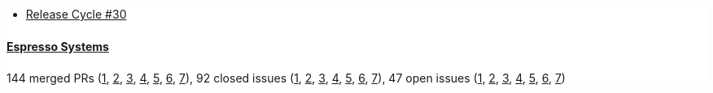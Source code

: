 [dusk_network-merged-prs-12]: https://github.com/dusk-network/wallet-cli/pulls?q=is%3Apr+is%3Aclosed+merged%3A2023-12-01..2023-12-31%20-author:app/dependabot
[dusk_network-merged-prs-13]: https://github.com/dusk-network/bls12_381-sign/pulls?q=is%3Apr+is%3Aclosed+merged%3A2023-12-01..2023-12-31%20-author:app/dependabot
[dusk_network-closed_issues-1]: https://github.com/dusk-network/rusk/issues?q=is%3Aissue+is%3Aclosed+closed%3A2023-12-01..2023-12-31%20-author:app/dependabot
[dusk_network-closed_issues-2]: https://github.com/dusk-network/citadel/issues?q=is%3Aissue+is%3Aclosed+closed%3A2023-12-01..2023-12-31%20-author:app/dependabot
[dusk_network-closed_issues-3]: https://github.com/dusk-network/plonk/issues?q=is%3Aissue+is%3Aclosed+closed%3A2023-12-01..2023-12-31%20-author:app/dependabot
[dusk_network-closed_issues-4]: https://github.com/dusk-network/piecrust/issues?q=is%3Aissue+is%3Aclosed+closed%3A2023-12-01..2023-12-31%20-author:app/dependabot
[dusk_network-closed_issues-5]: https://github.com/dusk-network/schnorr/issues?q=is%3Aissue+is%3Aclosed+closed%3A2023-12-01..2023-12-31%20-author:app/dependabot
[dusk_network-closed_issues-6]: https://github.com/dusk-network/moat/issues?q=is%3Aissue+is%3Aclosed+closed%3A2023-12-01..2023-12-31%20-author:app/dependabot
[dusk_network-closed_issues-7]: https://github.com/dusk-network/phoenix-core/issues?q=is%3Aissue+is%3Aclosed+closed%3A2023-12-01..2023-12-31%20-author:app/dependabot
[dusk_network-closed_issues-8]: https://github.com/dusk-network/wallet-cli/issues?q=is%3Aissue+is%3Aclosed+closed%3A2023-12-01..2023-12-31%20-author:app/dependabot
[dusk_network-open_issues-1]: https://github.com/dusk-network/rusk/issues?q=is%3Aissue+is%3Aopen+created%3A2023-12-01..2023-12-31%20-author:app/dependabot
[dusk_network-open_issues-2]: https://github.com/dusk-network/Poseidon252/issues?q=is%3Aissue+is%3Aopen+created%3A2023-12-01..2023-12-31%20-author:app/dependabot
[dusk_network-open_issues-3]: https://github.com/dusk-network/wallet-cli/issues?q=is%3Aissue+is%3Aopen+created%3A2023-12-01..2023-12-31%20-author:app/dependabot
[dusk_network-open_issues-4]: https://github.com/dusk-network/bls12_381-sign/issues?q=is%3Aissue+is%3Aopen+created%3A2023-12-01..2023-12-31%20-author:app/dependabot

- [Release Cycle #30](https://dusk.network/news/release-cycle-update-30)

#### [Espresso Systems](https://github.com/EspressoSystems)

144 merged PRs ([1][espresso_systems-merged-prs-1], [2][espresso_systems-merged-prs-2], [3][espresso_systems-merged-prs-3], [4][espresso_systems-merged-prs-4], [5][espresso_systems-merged-prs-5], [6][espresso_systems-merged-prs-6], [7][espresso_systems-merged-prs-7]),
92 closed issues ([1][espresso_systems-closed_issues-1], [2][espresso_systems-closed_issues-2], [3][espresso_systems-closed_issues-3], [4][espresso_systems-closed_issues-4], [5][espresso_systems-closed_issues-5], [6][espresso_systems-closed_issues-6], [7][espresso_systems-closed_issues-7]),
47 open issues ([1][espresso_systems-open_issues-1], [2][espresso_systems-open_issues-2], [3][espresso_systems-open_issues-3], [4][espresso_systems-open_issues-4], [5][espresso_systems-open_issues-5], [6][espresso_systems-open_issues-6], [7][espresso_systems-open_issues-7])

[espresso_systems-merged-prs-1]: https://github.com/EspressoSystems/jellyfish/pulls?q=is%3Apr+is%3Aclosed+merged%3A2023-12-01..2023-12-31%20-author:app/dependabot
[espresso_systems-merged-prs-2]: https://github.com/EspressoSystems/espresso-polygon-zkevm-demo/pulls?q=is%3Apr+is%3Aclosed+merged%3A2023-12-01..2023-12-31%20-author:app/dependabot
[espresso_systems-merged-prs-3]: https://github.com/EspressoSystems/HotShot/pulls?q=is%3Apr+is%3Aclosed+merged%3A2023-12-01..2023-12-31%20-author:app/dependabot
[espresso_systems-merged-prs-4]: https://github.com/EspressoSystems/sequencer-example-l2/pulls?q=is%3Apr+is%3Aclosed+merged%3A2023-12-01..2023-12-31%20-author:app/dependabot
[espresso_systems-merged-prs-5]: https://github.com/EspressoSystems/espresso-sequencer/pulls?q=is%3Apr+is%3Aclosed+merged%3A2023-12-01..2023-12-31%20-author:app/dependabot
[espresso_systems-merged-prs-6]: https://github.com/EspressoSystems/tide-disco/pulls?q=is%3Apr+is%3Aclosed+merged%3A2023-12-01..2023-12-31%20-author:app/dependabot
[espresso_systems-merged-prs-7]: https://github.com/EspressoSystems/hotshot-query-service/pulls?q=is%3Apr+is%3Aclosed+merged%3A2023-12-01..2023-12-31%20-author:app/dependabot
[espresso_systems-closed_issues-1]: https://github.com/EspressoSystems/jellyfish/issues?q=is%3Aissue+is%3Aclosed+closed%3A2023-12-01..2023-12-31%20-author:app/dependabot
[espresso_systems-closed_issues-2]: https://github.com/EspressoSystems/espresso-polygon-zkevm-demo/issues?q=is%3Aissue+is%3Aclosed+closed%3A2023-12-01..2023-12-31%20-author:app/dependabot
[espresso_systems-closed_issues-3]: https://github.com/EspressoSystems/HotShot/issues?q=is%3Aissue+is%3Aclosed+closed%3A2023-12-01..2023-12-31%20-author:app/dependabot
[espresso_systems-closed_issues-4]: https://github.com/EspressoSystems/sequencer-example-l2/issues?q=is%3Aissue+is%3Aclosed+closed%3A2023-12-01..2023-12-31%20-author:app/dependabot
[espresso_systems-closed_issues-5]: https://github.com/EspressoSystems/espresso-sequencer/issues?q=is%3Aissue+is%3Aclosed+closed%3A2023-12-01..2023-12-31%20-author:app/dependabot
[espresso_systems-closed_issues-6]: https://github.com/EspressoSystems/tide-disco/issues?q=is%3Aissue+is%3Aclosed+closed%3A2023-12-01..2023-12-31%20-author:app/dependabot
[espresso_systems-closed_issues-7]: https://github.com/EspressoSystems/hotshot-query-service/issues?q=is%3Aissue+is%3Aclosed+closed%3A2023-12-01..2023-12-31%20-author:app/dependabot
[espresso_systems-open_issues-1]: https://github.com/EspressoSystems/jellyfish/issues?q=is%3Aissue+is%3Aopen+created%3A2023-12-01..2023-12-31%20-author:app/dependabot

[Brian Anderson]: https://github.com/brson
[Aimee Zhu]: https://github.com/Aimeedeer
[aleo-merged-prs-1]: https://github.com/AleoHQ/leo/pulls?q=is%3Apr+is%3Aclosed+merged%3A2023-12-01..2023-12-31%20-author:app/dependabot
[aleo-merged-prs-2]: https://github.com/AleoHQ/snarkOS/pulls?q=is%3Apr+is%3Aclosed+merged%3A2023-12-01..2023-12-31%20-author:app/dependabot
[aleo-merged-prs-3]: https://github.com/AleoHQ/snarkVM/pulls?q=is%3Apr+is%3Aclosed+merged%3A2023-12-01..2023-12-31%20-author:app/dependabot
[aleo-merged-prs-4]: https://github.com/AleoHQ/service/pulls?q=is%3Apr+is%3Aclosed+merged%3A2023-12-01..2023-12-31%20-author:app/dependabot
[aleo-closed_issues-1]: https://github.com/AleoHQ/leo/issues?q=is%3Aissue+is%3Aclosed+closed%3A2023-12-01..2023-12-31%20-author:app/dependabot
[aleo-closed_issues-2]: https://github.com/AleoHQ/snarkOS/issues?q=is%3Aissue+is%3Aclosed+closed%3A2023-12-01..2023-12-31%20-author:app/dependabot
[aleo-closed_issues-3]: https://github.com/AleoHQ/snarkVM/issues?q=is%3Aissue+is%3Aclosed+closed%3A2023-12-01..2023-12-31%20-author:app/dependabot
[aleo-open_issues-1]: https://github.com/AleoHQ/leo/issues?q=is%3Aissue+is%3Aopen+created%3A2023-12-01..2023-12-31%20-author:app/dependabot
[aleo-open_issues-2]: https://github.com/AleoHQ/snarkOS/issues?q=is%3Aissue+is%3Aopen+created%3A2023-12-01..2023-12-31%20-author:app/dependabot
[aleo-open_issues-3]: https://github.com/AleoHQ/snarkVM/issues?q=is%3Aissue+is%3Aopen+created%3A2023-12-01..2023-12-31%20-author:app/dependabot
[anoma-merged-prs-1]: https://github.com/anoma/namada/pulls?q=is%3Apr+is%3Aclosed+merged%3A2023-12-01..2023-12-31%20-author:app/dependabot
[anoma-merged-prs-2]: https://github.com/anoma/taiga/pulls?q=is%3Apr+is%3Aclosed+merged%3A2023-12-01..2023-12-31%20-author:app/dependabot
[anoma-merged-prs-3]: https://github.com/anoma/namada-sdk-starter/pulls?q=is%3Apr+is%3Aclosed+merged%3A2023-12-01..2023-12-31%20-author:app/dependabot
[anoma-closed_issues-1]: https://github.com/anoma/namada/issues?q=is%3Aissue+is%3Aclosed+closed%3A2023-12-01..2023-12-31%20-author:app/dependabot
[anoma-closed_issues-2]: https://github.com/anoma/namada-trusted-setup-claimer/issues?q=is%3Aissue+is%3Aclosed+closed%3A2023-12-01..2023-12-31%20-author:app/dependabot
[anoma-closed_issues-3]: https://github.com/anoma/zkp-compiler-shootout/issues?q=is%3Aissue+is%3Aclosed+closed%3A2023-12-01..2023-12-31%20-author:app/dependabot
[anoma-open_issues-1]: https://github.com/anoma/namada/issues?q=is%3Aissue+is%3Aopen+created%3A2023-12-01..2023-12-31%20-author:app/dependabot
[anoma-open_issues-2]: https://github.com/anoma/namada-sdk-starter/issues?q=is%3Aissue+is%3Aopen+created%3A2023-12-01..2023-12-31%20-author:app/dependabot
[aptos-merged-prs-1]: https://github.com/aptos-labs/aptos-core/pulls?q=is%3Apr+is%3Aclosed+merged%3A2023-12-01..2023-12-31%20-author:app/dependabot
[aptos-merged-prs-2]: https://github.com/aptos-labs/aptos-indexer-processors/pulls?q=is%3Apr+is%3Aclosed+merged%3A2023-12-01..2023-12-31%20-author:app/dependabot
[aptos-closed_issues-1]: https://github.com/aptos-labs/aptos-core/issues?q=is%3Aissue+is%3Aclosed+closed%3A2023-12-01..2023-12-31%20-author:app/dependabot
[aptos-closed_issues-2]: https://github.com/aptos-labs/aptos-indexer-processors/issues?q=is%3Aissue+is%3Aclosed+closed%3A2023-12-01..2023-12-31%20-author:app/dependabot
[aptos-open_issues-1]: https://github.com/aptos-labs/aptos-core/issues?q=is%3Aissue+is%3Aopen+created%3A2023-12-01..2023-12-31%20-author:app/dependabot
[aptos-open_issues-2]: https://github.com/aptos-labs/aptos-indexer-processors/issues?q=is%3Aissue+is%3Aopen+created%3A2023-12-01..2023-12-31%20-author:app/dependabot
[casper-merged-prs-1]: https://github.com/casper-network/casper-node/pulls?q=is%3Apr+is%3Aclosed+merged%3A2023-12-01..2023-12-31%20-author:app/dependabot
[casper-closed_issues-1]: https://github.com/casper-network/casper-node/issues?q=is%3Aissue+is%3Aclosed+closed%3A2023-12-01..2023-12-31%20-author:app/dependabot
[casper-open_issues-1]: https://github.com/casper-network/casper-node/issues?q=is%3Aissue+is%3Aopen+created%3A2023-12-01..2023-12-31%20-author:app/dependabot
[chainflip-merged-prs-1]: https://github.com/chainflip-io/chainflip-backend/pulls?q=is%3Apr+is%3Aclosed+merged%3A2023-12-01..2023-12-31%20-author:app/dependabot
[chainflip-closed_issues-1]: https://github.com/chainflip-io/chainflip-backend/issues?q=is%3Aissue+is%3Aclosed+closed%3A2023-12-01..2023-12-31%20-author:app/dependabot
[comit-merged-prs-1]: https://github.com/comit-network/xmr-btc-swap/pulls?q=is%3Apr+is%3Aclosed+merged%3A2023-12-01..2023-12-31%20-author:app/dependabot
[comit-closed_issues-1]: https://github.com/comit-network/xmr-btc-swap/issues?q=is%3Aissue+is%3Aclosed+closed%3A2023-12-01..2023-12-31%20-author:app/dependabot
[comit-open_issues-1]: https://github.com/comit-network/xmr-btc-swap/issues?q=is%3Aissue+is%3Aopen+created%3A2023-12-01..2023-12-31%20-author:app/dependabot
[concordium-merged-prs-1]: https://github.com/Concordium/concordium-base/pulls?q=is%3Apr+is%3Aclosed+merged%3A2023-12-01..2023-12-31%20-author:app/dependabot
[concordium-merged-prs-2]: https://github.com/Concordium/concordium-rust-smart-contracts/pulls?q=is%3Apr+is%3Aclosed+merged%3A2023-12-01..2023-12-31%20-author:app/dependabot
[concordium-merged-prs-3]: https://github.com/Concordium/concordium-governance-committee-voting/pulls?q=is%3Apr+is%3Aclosed+merged%3A2023-12-01..2023-12-31%20-author:app/dependabot
[concordium-merged-prs-4]: https://github.com/Concordium/concordium-rust-sdk/pulls?q=is%3Apr+is%3Aclosed+merged%3A2023-12-01..2023-12-31%20-author:app/dependabot
[concordium-closed_issues-1]: https://github.com/Concordium/concordium-governance-committee-voting/issues?q=is%3Aissue+is%3Aclosed+closed%3A2023-12-01..2023-12-31%20-author:app/dependabot
[concordium-open_issues-1]: https://github.com/Concordium/concordium-rust-smart-contracts/issues?q=is%3Aissue+is%3Aopen+created%3A2023-12-01..2023-12-31%20-author:app/dependabot
[concordium-open_issues-2]: https://github.com/Concordium/concordium-governance-committee-voting/issues?q=is%3Aissue+is%3Aopen+created%3A2023-12-01..2023-12-31%20-author:app/dependabot
[conflux-merged-prs-1]: https://github.com/Conflux-Chain/conflux-rust/pulls?q=is%3Apr+is%3Aclosed+merged%3A2023-12-01..2023-12-31%20-author:app/dependabot
[conflux-closed_issues-1]: https://github.com/Conflux-Chain/conflux-rust/issues?q=is%3Aissue+is%3Aclosed+closed%3A2023-12-01..2023-12-31%20-author:app/dependabot
[conflux-open_issues-1]: https://github.com/Conflux-Chain/conflux-rust/issues?q=is%3Aissue+is%3Aopen+created%3A2023-12-01..2023-12-31%20-author:app/dependabot
[darkfi-merged-prs-1]: https://github.com/darkrenaissance/darkfi/pulls?q=is%3Apr+is%3Aclosed+merged%3A2023-12-01..2023-12-31%20-author:app/dependabot
[darkfi-closed_issues-1]: https://github.com/darkrenaissance/darkfi/issues?q=is%3Aissue+is%3Aclosed+closed%3A2023-12-01..2023-12-31%20-author:app/dependabot
[darkfi-open_issues-1]: https://github.com/darkrenaissance/darkfi/issues?q=is%3Aissue+is%3Aopen+created%3A2023-12-01..2023-12-31%20-author:app/dependabot
[dfinity-merged-prs-1]: https://github.com/dfinity/exchange-rate-canister/pulls?q=is%3Apr+is%3Aclosed+merged%3A2023-12-01..2023-12-31%20-author:app/dependabot
[dfinity-merged-prs-2]: https://github.com/dfinity/sdk/pulls?q=is%3Apr+is%3Aclosed+merged%3A2023-12-01..2023-12-31%20-author:app/dependabot
[dfinity-merged-prs-3]: https://github.com/dfinity/cdk-rs/pulls?q=is%3Apr+is%3Aclosed+merged%3A2023-12-01..2023-12-31%20-author:app/dependabot
[dfinity-merged-prs-4]: https://github.com/dfinity/nns-dapp/pulls?q=is%3Apr+is%3Aclosed+merged%3A2023-12-01..2023-12-31%20-author:app/dependabot
[dfinity-merged-prs-5]: https://github.com/dfinity/stable-structures/pulls?q=is%3Apr+is%3Aclosed+merged%3A2023-12-01..2023-12-31%20-author:app/dependabot
[dfinity-merged-prs-6]: https://github.com/dfinity/internet-identity/pulls?q=is%3Apr+is%3Aclosed+merged%3A2023-12-01..2023-12-31%20-author:app/dependabot
[dfinity-merged-prs-7]: https://github.com/dfinity/ICRC-1/pulls?q=is%3Apr+is%3Aclosed+merged%3A2023-12-01..2023-12-31%20-author:app/dependabot
[dfinity-merged-prs-8]: https://github.com/dfinity/candid/pulls?q=is%3Apr+is%3Aclosed+merged%3A2023-12-01..2023-12-31%20-author:app/dependabot
[dfinity-merged-prs-9]: https://github.com/dfinity/cycles-ledger/pulls?q=is%3Apr+is%3Aclosed+merged%3A2023-12-01..2023-12-31%20-author:app/dependabot
[dfinity-merged-prs-10]: https://github.com/dfinity/ic-repl/pulls?q=is%3Apr+is%3Aclosed+merged%3A2023-12-01..2023-12-31%20-author:app/dependabot
[dfinity-merged-prs-11]: https://github.com/dfinity/bitcoin-canister/pulls?q=is%3Apr+is%3Aclosed+merged%3A2023-12-01..2023-12-31%20-author:app/dependabot
[dfinity-merged-prs-12]: https://github.com/dfinity/agent-rs/pulls?q=is%3Apr+is%3Aclosed+merged%3A2023-12-01..2023-12-31%20-author:app/dependabot
[dfinity-merged-prs-13]: https://github.com/dfinity/dfxvm/pulls?q=is%3Apr+is%3Aclosed+merged%3A2023-12-01..2023-12-31%20-author:app/dependabot
[dfinity-merged-prs-14]: https://github.com/dfinity/dre/pulls?q=is%3Apr+is%3Aclosed+merged%3A2023-12-01..2023-12-31%20-author:app/dependabot
[dfinity-merged-prs-15]: https://github.com/dfinity/response-verification/pulls?q=is%3Apr+is%3Aclosed+merged%3A2023-12-01..2023-12-31%20-author:app/dependabot
[dfinity-merged-prs-16]: https://github.com/dfinity/cycles-burner-canister/pulls?q=is%3Apr+is%3Aclosed+merged%3A2023-12-01..2023-12-31%20-author:app/dependabot
[dfinity-merged-prs-17]: https://github.com/dfinity/metrics-proxy/pulls?q=is%3Apr+is%3Aclosed+merged%3A2023-12-01..2023-12-31%20-author:app/dependabot
[dfinity-merged-prs-18]: https://github.com/dfinity/motoko.rs/pulls?q=is%3Apr+is%3Aclosed+merged%3A2023-12-01..2023-12-31%20-author:app/dependabot
[dfinity-closed_issues-1]: https://github.com/dfinity/nns-dapp/issues?q=is%3Aissue+is%3Aclosed+closed%3A2023-12-01..2023-12-31%20-author:app/dependabot
[dfinity-closed_issues-2]: https://github.com/dfinity/candid/issues?q=is%3Aissue+is%3Aclosed+closed%3A2023-12-01..2023-12-31%20-author:app/dependabot
[dfinity-open_issues-1]: https://github.com/dfinity/sdk/issues?q=is%3Aissue+is%3Aopen+created%3A2023-12-01..2023-12-31%20-author:app/dependabot
[dfinity-open_issues-2]: https://github.com/dfinity/nns-dapp/issues?q=is%3Aissue+is%3Aopen+created%3A2023-12-01..2023-12-31%20-author:app/dependabot
[dfinity-open_issues-3]: https://github.com/dfinity/stable-structures/issues?q=is%3Aissue+is%3Aopen+created%3A2023-12-01..2023-12-31%20-author:app/dependabot
[dfinity-open_issues-4]: https://github.com/dfinity/candid/issues?q=is%3Aissue+is%3Aopen+created%3A2023-12-01..2023-12-31%20-author:app/dependabot
[dfinity-open_issues-5]: https://github.com/dfinity/response-verification/issues?q=is%3Aissue+is%3Aopen+created%3A2023-12-01..2023-12-31%20-author:app/dependabot
[dusk_network-merged-prs-1]: https://github.com/dusk-network/rusk/pulls?q=is%3Apr+is%3Aclosed+merged%3A2023-12-01..2023-12-31%20-author:app/dependabot
[dusk_network-merged-prs-2]: https://github.com/dusk-network/citadel/pulls?q=is%3Apr+is%3Aclosed+merged%3A2023-12-01..2023-12-31%20-author:app/dependabot
[dusk_network-merged-prs-3]: https://github.com/dusk-network/plonk/pulls?q=is%3Apr+is%3Aclosed+merged%3A2023-12-01..2023-12-31%20-author:app/dependabot
[dusk_network-merged-prs-4]: https://github.com/dusk-network/piecrust/pulls?q=is%3Apr+is%3Aclosed+merged%3A2023-12-01..2023-12-31%20-author:app/dependabot
[dusk_network-merged-prs-5]: https://github.com/dusk-network/Poseidon252/pulls?q=is%3Apr+is%3Aclosed+merged%3A2023-12-01..2023-12-31%20-author:app/dependabot
[dusk_network-merged-prs-6]: https://github.com/dusk-network/schnorr/pulls?q=is%3Apr+is%3Aclosed+merged%3A2023-12-01..2023-12-31%20-author:app/dependabot
[dusk_network-merged-prs-7]: https://github.com/dusk-network/Hades252/pulls?q=is%3Apr+is%3Aclosed+merged%3A2023-12-01..2023-12-31%20-author:app/dependabot
[dusk_network-merged-prs-8]: https://github.com/dusk-network/merkle/pulls?q=is%3Apr+is%3Aclosed+merged%3A2023-12-01..2023-12-31%20-author:app/dependabot
[dusk_network-merged-prs-9]: https://github.com/dusk-network/moat/pulls?q=is%3Apr+is%3Aclosed+merged%3A2023-12-01..2023-12-31%20-author:app/dependabot
[dusk_network-merged-prs-10]: https://github.com/dusk-network/phoenix-core/pulls?q=is%3Apr+is%3Aclosed+merged%3A2023-12-01..2023-12-31%20-author:app/dependabot
[dusk_network-merged-prs-11]: https://github.com/dusk-network/wallet-core/pulls?q=is%3Apr+is%3Aclosed+merged%3A2023-12-01..2023-12-31%20-author:app/dependabot
[espresso_systems-open_issues-2]: https://github.com/EspressoSystems/espresso-polygon-zkevm-demo/issues?q=is%3Aissue+is%3Aopen+created%3A2023-12-01..2023-12-31%20-author:app/dependabot
[espresso_systems-open_issues-3]: https://github.com/EspressoSystems/HotShot/issues?q=is%3Aissue+is%3Aopen+created%3A2023-12-01..2023-12-31%20-author:app/dependabot
[espresso_systems-open_issues-4]: https://github.com/EspressoSystems/espresso/issues?q=is%3Aissue+is%3Aopen+created%3A2023-12-01..2023-12-31%20-author:app/dependabot
[espresso_systems-open_issues-5]: https://github.com/EspressoSystems/hotshot-prover-service/issues?q=is%3Aissue+is%3Aopen+created%3A2023-12-01..2023-12-31%20-author:app/dependabot
[espresso_systems-open_issues-6]: https://github.com/EspressoSystems/espresso-sequencer/issues?q=is%3Aissue+is%3Aopen+created%3A2023-12-01..2023-12-31%20-author:app/dependabot
[espresso_systems-open_issues-7]: https://github.com/EspressoSystems/hotshot-query-service/issues?q=is%3Aissue+is%3Aopen+created%3A2023-12-01..2023-12-31%20-author:app/dependabot
[filecoin-merged-prs-1]: https://github.com/filecoin-project/ref-fvm/pulls?q=is%3Apr+is%3Aclosed+merged%3A2023-12-01..2023-12-31%20-author:app/dependabot
[filecoin-merged-prs-2]: https://github.com/filecoin-project/rust-gpu-tools/pulls?q=is%3Apr+is%3Aclosed+merged%3A2023-12-01..2023-12-31%20-author:app/dependabot
[filecoin-merged-prs-3]: https://github.com/filecoin-project/rust-fil-proofs/pulls?q=is%3Apr+is%3Aclosed+merged%3A2023-12-01..2023-12-31%20-author:app/dependabot
[filecoin-merged-prs-4]: https://github.com/filecoin-project/filecoin-ffi/pulls?q=is%3Apr+is%3Aclosed+merged%3A2023-12-01..2023-12-31%20-author:app/dependabot
[filecoin-merged-prs-5]: https://github.com/filecoin-project/builtin-actors/pulls?q=is%3Apr+is%3Aclosed+merged%3A2023-12-01..2023-12-31%20-author:app/dependabot
[filecoin-merged-prs-6]: https://github.com/filecoin-project/filplus-backend/pulls?q=is%3Apr+is%3Aclosed+merged%3A2023-12-01..2023-12-31%20-author:app/dependabot
[filecoin-closed_issues-1]: https://github.com/filecoin-project/ref-fvm/issues?q=is%3Aissue+is%3Aclosed+closed%3A2023-12-01..2023-12-31%20-author:app/dependabot
[filecoin-closed_issues-2]: https://github.com/filecoin-project/rust-fil-proofs/issues?q=is%3Aissue+is%3Aclosed+closed%3A2023-12-01..2023-12-31%20-author:app/dependabot
[filecoin-closed_issues-3]: https://github.com/filecoin-project/filecoin-ffi/issues?q=is%3Aissue+is%3Aclosed+closed%3A2023-12-01..2023-12-31%20-author:app/dependabot
[filecoin-open_issues-1]: https://github.com/filecoin-project/ref-fvm/issues?q=is%3Aissue+is%3Aopen+created%3A2023-12-01..2023-12-31%20-author:app/dependabot
[filecoin-open_issues-2]: https://github.com/filecoin-project/filplus-backend/issues?q=is%3Aissue+is%3Aopen+created%3A2023-12-01..2023-12-31%20-author:app/dependabot
[filecoin-open_issues-3]: https://github.com/filecoin-project/bls-signatures/issues?q=is%3Aissue+is%3Aopen+created%3A2023-12-01..2023-12-31%20-author:app/dependabot
[findora-merged-prs-1]: https://github.com/FindoraNetwork/platform/pulls?q=is%3Apr+is%3Aclosed+merged%3A2023-12-01..2023-12-31%20-author:app/dependabot
[fluence-merged-prs-1]: https://github.com/fluencelabs/nox/pulls?q=is%3Apr+is%3Aclosed+merged%3A2023-12-01..2023-12-31%20-author:app/dependabot
[fluence-merged-prs-2]: https://github.com/fluencelabs/aqua-ipfs/pulls?q=is%3Apr+is%3Aclosed+merged%3A2023-12-01..2023-12-31%20-author:app/dependabot
[fluence-merged-prs-3]: https://github.com/fluencelabs/aquavm/pulls?q=is%3Apr+is%3Aclosed+merged%3A2023-12-01..2023-12-31%20-author:app/dependabot
[fluence-merged-prs-4]: https://github.com/fluencelabs/marine-rs-sdk-test/pulls?q=is%3Apr+is%3Aclosed+merged%3A2023-12-01..2023-12-31%20-author:app/dependabot
[fluence-merged-prs-5]: https://github.com/fluencelabs/fRPC-Substrate/pulls?q=is%3Apr+is%3Aclosed+merged%3A2023-12-01..2023-12-31%20-author:app/dependabot
[fluence-merged-prs-6]: https://github.com/fluencelabs/marine/pulls?q=is%3Apr+is%3Aclosed+merged%3A2023-12-01..2023-12-31%20-author:app/dependabot
[fluence-merged-prs-7]: https://github.com/fluencelabs/examples/pulls?q=is%3Apr+is%3Aclosed+merged%3A2023-12-01..2023-12-31%20-author:app/dependabot
[fluence-merged-prs-8]: https://github.com/fluencelabs/marine-rs-sdk/pulls?q=is%3Apr+is%3Aclosed+merged%3A2023-12-01..2023-12-31%20-author:app/dependabot
[fluence-merged-prs-9]: https://github.com/fluencelabs/registry/pulls?q=is%3Apr+is%3Aclosed+merged%3A2023-12-01..2023-12-31%20-author:app/dependabot
[fluence-merged-prs-10]: https://github.com/fluencelabs/decider/pulls?q=is%3Apr+is%3Aclosed+merged%3A2023-12-01..2023-12-31%20-author:app/dependabot
[fuel-merged-prs-1]: https://github.com/FuelLabs/fuel-core/pulls?q=is%3Apr+is%3Aclosed+merged%3A2023-12-01..2023-12-31%20-author:app/dependabot
[fuel-merged-prs-2]: https://github.com/FuelLabs/sway/pulls?q=is%3Apr+is%3Aclosed+merged%3A2023-12-01..2023-12-31%20-author:app/dependabot
[fuel-merged-prs-3]: https://github.com/FuelLabs/fuels-rs/pulls?q=is%3Apr+is%3Aclosed+merged%3A2023-12-01..2023-12-31%20-author:app/dependabot
[fuel-merged-prs-4]: https://github.com/FuelLabs/sway-applications/pulls?q=is%3Apr+is%3Aclosed+merged%3A2023-12-01..2023-12-31%20-author:app/dependabot
[fuel-merged-prs-5]: https://github.com/FuelLabs/forc-wallet/pulls?q=is%3Apr+is%3Aclosed+merged%3A2023-12-01..2023-12-31%20-author:app/dependabot
[fuel-merged-prs-6]: https://github.com/FuelLabs/fuelup/pulls?q=is%3Apr+is%3Aclosed+merged%3A2023-12-01..2023-12-31%20-author:app/dependabot
[fuel-merged-prs-7]: https://github.com/FuelLabs/fuel-vm/pulls?q=is%3Apr+is%3Aclosed+merged%3A2023-12-01..2023-12-31%20-author:app/dependabot
[fuel-merged-prs-8]: https://github.com/FuelLabs/faucet/pulls?q=is%3Apr+is%3Aclosed+merged%3A2023-12-01..2023-12-31%20-author:app/dependabot
[fuel-merged-prs-9]: https://github.com/FuelLabs/sway-standards/pulls?q=is%3Apr+is%3Aclosed+merged%3A2023-12-01..2023-12-31%20-author:app/dependabot
[fuel-merged-prs-10]: https://github.com/FuelLabs/fuel-indexer/pulls?q=is%3Apr+is%3Aclosed+merged%3A2023-12-01..2023-12-31%20-author:app/dependabot
[fuel-merged-prs-11]: https://github.com/FuelLabs/sway-libs/pulls?q=is%3Apr+is%3Aclosed+merged%3A2023-12-01..2023-12-31%20-author:app/dependabot
[fuel-merged-prs-12]: https://github.com/FuelLabs/fuel-block-committer/pulls?q=is%3Apr+is%3Aclosed+merged%3A2023-12-01..2023-12-31%20-author:app/dependabot
[fuel-closed_issues-1]: https://github.com/FuelLabs/fuel-core/issues?q=is%3Aissue+is%3Aclosed+closed%3A2023-12-01..2023-12-31%20-author:app/dependabot
[fuel-closed_issues-2]: https://github.com/FuelLabs/sway/issues?q=is%3Aissue+is%3Aclosed+closed%3A2023-12-01..2023-12-31%20-author:app/dependabot
[fuel-closed_issues-3]: https://github.com/FuelLabs/fuels-rs/issues?q=is%3Aissue+is%3Aclosed+closed%3A2023-12-01..2023-12-31%20-author:app/dependabot
[fuel-closed_issues-4]: https://github.com/FuelLabs/sway-applications/issues?q=is%3Aissue+is%3Aclosed+closed%3A2023-12-01..2023-12-31%20-author:app/dependabot
[fuel-closed_issues-5]: https://github.com/FuelLabs/forc-wallet/issues?q=is%3Aissue+is%3Aclosed+closed%3A2023-12-01..2023-12-31%20-author:app/dependabot
[fuel-closed_issues-6]: https://github.com/FuelLabs/fuelup/issues?q=is%3Aissue+is%3Aclosed+closed%3A2023-12-01..2023-12-31%20-author:app/dependabot
[fuel-closed_issues-7]: https://github.com/FuelLabs/fuel-vm/issues?q=is%3Aissue+is%3Aclosed+closed%3A2023-12-01..2023-12-31%20-author:app/dependabot
[fuel-closed_issues-8]: https://github.com/FuelLabs/faucet/issues?q=is%3Aissue+is%3Aclosed+closed%3A2023-12-01..2023-12-31%20-author:app/dependabot
[fuel-closed_issues-9]: https://github.com/FuelLabs/sway-standards/issues?q=is%3Aissue+is%3Aclosed+closed%3A2023-12-01..2023-12-31%20-author:app/dependabot
[fuel-closed_issues-10]: https://github.com/FuelLabs/fuel-indexer/issues?q=is%3Aissue+is%3Aclosed+closed%3A2023-12-01..2023-12-31%20-author:app/dependabot
[fuel-closed_issues-11]: https://github.com/FuelLabs/fuel-debugger/issues?q=is%3Aissue+is%3Aclosed+closed%3A2023-12-01..2023-12-31%20-author:app/dependabot
[fuel-open_issues-1]: https://github.com/FuelLabs/fuel-core/issues?q=is%3Aissue+is%3Aopen+created%3A2023-12-01..2023-12-31%20-author:app/dependabot
[fuel-open_issues-2]: https://github.com/FuelLabs/sway/issues?q=is%3Aissue+is%3Aopen+created%3A2023-12-01..2023-12-31%20-author:app/dependabot
[fuel-open_issues-3]: https://github.com/FuelLabs/fuels-rs/issues?q=is%3Aissue+is%3Aopen+created%3A2023-12-01..2023-12-31%20-author:app/dependabot
[fuel-open_issues-4]: https://github.com/FuelLabs/forc-wallet/issues?q=is%3Aissue+is%3Aopen+created%3A2023-12-01..2023-12-31%20-author:app/dependabot
[fuel-open_issues-5]: https://github.com/FuelLabs/fuelup/issues?q=is%3Aissue+is%3Aopen+created%3A2023-12-01..2023-12-31%20-author:app/dependabot
[fuel-open_issues-6]: https://github.com/FuelLabs/fuel-vm/issues?q=is%3Aissue+is%3Aopen+created%3A2023-12-01..2023-12-31%20-author:app/dependabot
[fuel-open_issues-7]: https://github.com/FuelLabs/fuel-indexer/issues?q=is%3Aissue+is%3Aopen+created%3A2023-12-01..2023-12-31%20-author:app/dependabot
[golem-merged-prs-1]: https://github.com/golemfactory/yagna/pulls?q=is%3Apr+is%3Aclosed+merged%3A2023-12-01..2023-12-31%20-author:app/dependabot
[golem-merged-prs-2]: https://github.com/golemfactory/ya-runtime-vm-nvidia/pulls?q=is%3Apr+is%3Aclosed+merged%3A2023-12-01..2023-12-31%20-author:app/dependabot
[golem-merged-prs-3]: https://github.com/golemfactory/ya-runtime-ai/pulls?q=is%3Apr+is%3Aclosed+merged%3A2023-12-01..2023-12-31%20-author:app/dependabot
[golem-merged-prs-4]: https://github.com/golemfactory/ya-runtime-vm/pulls?q=is%3Apr+is%3Aclosed+merged%3A2023-12-01..2023-12-31%20-author:app/dependabot
[golem-merged-prs-5]: https://github.com/golemfactory/ya-client/pulls?q=is%3Apr+is%3Aclosed+merged%3A2023-12-01..2023-12-31%20-author:app/dependabot
[golem-merged-prs-6]: https://github.com/golemfactory/erc20_payment_lib/pulls?q=is%3Apr+is%3Aclosed+merged%3A2023-12-01..2023-12-31%20-author:app/dependabot
[golem-merged-prs-7]: https://github.com/golemfactory/ya-relay/pulls?q=is%3Apr+is%3Aclosed+merged%3A2023-12-01..2023-12-31%20-author:app/dependabot
[golem-closed_issues-1]: https://github.com/golemfactory/yagna/issues?q=is%3Aissue+is%3Aclosed+closed%3A2023-12-01..2023-12-31%20-author:app/dependabot
[golem-closed_issues-2]: https://github.com/golemfactory/ya-runtime-ai/issues?q=is%3Aissue+is%3Aclosed+closed%3A2023-12-01..2023-12-31%20-author:app/dependabot
[golem-open_issues-1]: https://github.com/golemfactory/yagna/issues?q=is%3Aissue+is%3Aopen+created%3A2023-12-01..2023-12-31%20-author:app/dependabot
[golem-open_issues-2]: https://github.com/golemfactory/ya-runtime-ai/issues?q=is%3Aissue+is%3Aopen+created%3A2023-12-01..2023-12-31%20-author:app/dependabot
[grin-merged-prs-1]: https://github.com/mimblewimble/mwixnet/pulls?q=is%3Apr+is%3Aclosed+merged%3A2023-12-01..2023-12-31%20-author:app/dependabot
[helium-merged-prs-1]: https://github.com/helium/helium-wallet-rs/pulls?q=is%3Apr+is%3Aclosed+merged%3A2023-12-01..2023-12-31%20-author:app/dependabot
[helium-merged-prs-2]: https://github.com/helium/downlink-service/pulls?q=is%3Apr+is%3Aclosed+merged%3A2023-12-01..2023-12-31%20-author:app/dependabot
[helium-merged-prs-3]: https://github.com/helium/multibuy-service/pulls?q=is%3Apr+is%3Aclosed+merged%3A2023-12-01..2023-12-31%20-author:app/dependabot
[helium-merged-prs-4]: https://github.com/helium/oracles/pulls?q=is%3Apr+is%3Aclosed+merged%3A2023-12-01..2023-12-31%20-author:app/dependabot
[helium-merged-prs-5]: https://github.com/helium/proto/pulls?q=is%3Apr+is%3Aclosed+merged%3A2023-12-01..2023-12-31%20-author:app/dependabot
[helium-merged-prs-6]: https://github.com/helium/helium-config-service-cli/pulls?q=is%3Apr+is%3Aclosed+merged%3A2023-12-01..2023-12-31%20-author:app/dependabot
[helium-closed_issues-1]: https://github.com/helium/helium-ledger-cli/issues?q=is%3Aissue+is%3Aclosed+closed%3A2023-12-01..2023-12-31%20-author:app/dependabot
[helium-closed_issues-2]: https://github.com/helium/downlink-service/issues?q=is%3Aissue+is%3Aclosed+closed%3A2023-12-01..2023-12-31%20-author:app/dependabot
[helium-closed_issues-3]: https://github.com/helium/oracles/issues?q=is%3Aissue+is%3Aclosed+closed%3A2023-12-01..2023-12-31%20-author:app/dependabot
[helium-open_issues-1]: https://github.com/helium/helium-wallet-rs/issues?q=is%3Aissue+is%3Aopen+created%3A2023-12-01..2023-12-31%20-author:app/dependabot
[helium-open_issues-2]: https://github.com/helium/oracles/issues?q=is%3Aissue+is%3Aopen+created%3A2023-12-01..2023-12-31%20-author:app/dependabot
[holochain-merged-prs-1]: https://github.com/holochain/holochain/pulls?q=is%3Apr+is%3Aclosed+merged%3A2023-12-01..2023-12-31%20-author:app/dependabot
[holochain-merged-prs-2]: https://github.com/holochain/scaffolding/pulls?q=is%3Apr+is%3Aclosed+merged%3A2023-12-01..2023-12-31%20-author:app/dependabot
[holochain-merged-prs-3]: https://github.com/holochain/tx5/pulls?q=is%3Apr+is%3Aclosed+merged%3A2023-12-01..2023-12-31%20-author:app/dependabot
[holochain-merged-prs-4]: https://github.com/holochain/holochain-wasmer/pulls?q=is%3Apr+is%3Aclosed+merged%3A2023-12-01..2023-12-31%20-author:app/dependabot
[holochain-merged-prs-5]: https://github.com/holochain/holochain-client-rust/pulls?q=is%3Apr+is%3Aclosed+merged%3A2023-12-01..2023-12-31%20-author:app/dependabot
[holochain-merged-prs-6]: https://github.com/holochain/lair/pulls?q=is%3Apr+is%3Aclosed+merged%3A2023-12-01..2023-12-31%20-author:app/dependabot
[holochain-merged-prs-7]: https://github.com/holochain/hc-utils/pulls?q=is%3Apr+is%3Aclosed+merged%3A2023-12-01..2023-12-31%20-author:app/dependabot
[holochain-merged-prs-8]: https://github.com/holochain/hc-zome-lib/pulls?q=is%3Apr+is%3Aclosed+merged%3A2023-12-01..2023-12-31%20-author:app/dependabot
[holochain-merged-prs-9]: https://github.com/holochain/holochain-serialization/pulls?q=is%3Apr+is%3Aclosed+merged%3A2023-12-01..2023-12-31%20-author:app/dependabot
[holochain-closed_issues-1]: https://github.com/holochain/holochain/issues?q=is%3Aissue+is%3Aclosed+closed%3A2023-12-01..2023-12-31%20-author:app/dependabot
[holochain-closed_issues-2]: https://github.com/holochain/tx5/issues?q=is%3Aissue+is%3Aclosed+closed%3A2023-12-01..2023-12-31%20-author:app/dependabot
[holochain-open_issues-1]: https://github.com/holochain/holochain/issues?q=is%3Aissue+is%3Aopen+created%3A2023-12-01..2023-12-31%20-author:app/dependabot
[holochain-open_issues-2]: https://github.com/holochain/scaffolding/issues?q=is%3Aissue+is%3Aopen+created%3A2023-12-01..2023-12-31%20-author:app/dependabot
[iota-merged-prs-1]: https://github.com/iotaledger/iota-sdk/pulls?q=is%3Apr+is%3Aclosed+merged%3A2023-12-01..2023-12-31%20-author:app/dependabot
[iota-merged-prs-2]: https://github.com/iotaledger/sd-jwt-payload/pulls?q=is%3Apr+is%3Aclosed+merged%3A2023-12-01..2023-12-31%20-author:app/dependabot
[iota-merged-prs-3]: https://github.com/iotaledger/identity.rs/pulls?q=is%3Apr+is%3Aclosed+merged%3A2023-12-01..2023-12-31%20-author:app/dependabot
[iota-closed_issues-1]: https://github.com/iotaledger/iota-sdk/issues?q=is%3Aissue+is%3Aclosed+closed%3A2023-12-01..2023-12-31%20-author:app/dependabot
[iota-closed_issues-2]: https://github.com/iotaledger/sd-jwt-payload/issues?q=is%3Aissue+is%3Aclosed+closed%3A2023-12-01..2023-12-31%20-author:app/dependabot
[iota-closed_issues-3]: https://github.com/iotaledger/identity.rs/issues?q=is%3Aissue+is%3Aclosed+closed%3A2023-12-01..2023-12-31%20-author:app/dependabot
[iota-open_issues-1]: https://github.com/iotaledger/iota-sdk/issues?q=is%3Aissue+is%3Aopen+created%3A2023-12-01..2023-12-31%20-author:app/dependabot
[iota-open_issues-2]: https://github.com/iotaledger/inx-chronicle/issues?q=is%3Aissue+is%3Aopen+created%3A2023-12-01..2023-12-31%20-author:app/dependabot
[iota-open_issues-3]: https://github.com/iotaledger/identity.rs/issues?q=is%3Aissue+is%3Aopen+created%3A2023-12-01..2023-12-31%20-author:app/dependabot
[maidsafe-merged-prs-1]: https://github.com/maidsafe/safe_network/pulls?q=is%3Apr+is%3Aclosed+merged%3A2023-12-01..2023-12-31%20-author:app/dependabot
[maidsafe-merged-prs-2]: https://github.com/maidsafe/sn-node-manager/pulls?q=is%3Apr+is%3Aclosed+merged%3A2023-12-01..2023-12-31%20-author:app/dependabot
[maidsafe-merged-prs-3]: https://github.com/maidsafe/self_encryption/pulls?q=is%3Apr+is%3Aclosed+merged%3A2023-12-01..2023-12-31%20-author:app/dependabot
[maidsafe-merged-prs-4]: https://github.com/maidsafe/sn-releases/pulls?q=is%3Apr+is%3Aclosed+merged%3A2023-12-01..2023-12-31%20-author:app/dependabot
[maidsafe-merged-prs-5]: https://github.com/maidsafe/sn-testnet-deploy/pulls?q=is%3Apr+is%3Aclosed+merged%3A2023-12-01..2023-12-31%20-author:app/dependabot
[maidsafe-merged-prs-6]: https://github.com/maidsafe/safeup/pulls?q=is%3Apr+is%3Aclosed+merged%3A2023-12-01..2023-12-31%20-author:app/dependabot
[maidsafe-closed_issues-1]: https://github.com/maidsafe/safe_network/issues?q=is%3Aissue+is%3Aclosed+closed%3A2023-12-01..2023-12-31%20-author:app/dependabot
[maidsafe-open_issues-1]: https://github.com/maidsafe/safe_network/issues?q=is%3Aissue+is%3Aopen+created%3A2023-12-01..2023-12-31%20-author:app/dependabot
[mina-merged-prs-1]: https://github.com/openmina/openmina/pulls?q=is%3Apr+is%3Aclosed+merged%3A2023-12-01..2023-12-31%20-author:app/dependabot
[mina-closed_issues-1]: https://github.com/openmina/openmina/issues?q=is%3Aissue+is%3Aclosed+closed%3A2023-12-01..2023-12-31%20-author:app/dependabot
[mina-open_issues-1]: https://github.com/openmina/openmina/issues?q=is%3Aissue+is%3Aopen+created%3A2023-12-01..2023-12-31%20-author:app/dependabot
[mobilecoin-merged-prs-1]: https://github.com/mobilecoinfoundation/mobilecoin/pulls?q=is%3Apr+is%3Aclosed+merged%3A2023-12-01..2023-12-31%20-author:app/dependabot
[mobilecoin-merged-prs-2]: https://github.com/mobilecoinfoundation/sgx/pulls?q=is%3Apr+is%3Aclosed+merged%3A2023-12-01..2023-12-31%20-author:app/dependabot
[mobilecoin-merged-prs-3]: https://github.com/mobilecoinfoundation/attestation/pulls?q=is%3Apr+is%3Aclosed+merged%3A2023-12-01..2023-12-31%20-author:app/dependabot
[mobilecoin-closed_issues-1]: https://github.com/mobilecoinfoundation/mobilecoin/issues?q=is%3Aissue+is%3Aclosed+closed%3A2023-12-01..2023-12-31%20-author:app/dependabot
[mobilecoin-closed_issues-2]: https://github.com/mobilecoinfoundation/sgx/issues?q=is%3Aissue+is%3Aclosed+closed%3A2023-12-01..2023-12-31%20-author:app/dependabot
[multiversx-merged-prs-1]: https://github.com/multiversx/mx-sdk-rs/pulls?q=is%3Apr+is%3Aclosed+merged%3A2023-12-01..2023-12-31%20-author:app/dependabot
[multiversx-merged-prs-2]: https://github.com/multiversx/mx-exchange-sc/pulls?q=is%3Apr+is%3Aclosed+merged%3A2023-12-01..2023-12-31%20-author:app/dependabot
[multiversx-merged-prs-3]: https://github.com/multiversx/mx-subscription-fee-rs/pulls?q=is%3Apr+is%3Aclosed+merged%3A2023-12-01..2023-12-31%20-author:app/dependabot
[multiversx-merged-prs-4]: https://github.com/multiversx/mx-delegation-sc/pulls?q=is%3Apr+is%3Aclosed+merged%3A2023-12-01..2023-12-31%20-author:app/dependabot
[multiversx-merged-prs-5]: https://github.com/multiversx/mx-bridge-eth-sc-rs/pulls?q=is%3Apr+is%3Aclosed+merged%3A2023-12-01..2023-12-31%20-author:app/dependabot
[multiversx-merged-prs-6]: https://github.com/multiversx/mx-contracts-rs/pulls?q=is%3Apr+is%3Aclosed+merged%3A2023-12-01..2023-12-31%20-author:app/dependabot
[multiversx-merged-prs-7]: https://github.com/multiversx/mx-exchange-tools-sc/pulls?q=is%3Apr+is%3Aclosed+merged%3A2023-12-01..2023-12-31%20-author:app/dependabot
[multiversx-merged-prs-8]: https://github.com/multiversx/mx-reproducible-contract-build-example-sc/pulls?q=is%3Apr+is%3Aclosed+merged%3A2023-12-01..2023-12-31%20-author:app/dependabot
[multiversx-merged-prs-9]: https://github.com/multiversx/mx-metabonding-sc/pulls?q=is%3Apr+is%3Aclosed+merged%3A2023-12-01..2023-12-31%20-author:app/dependabot
[multiversx-closed_issues-1]: https://github.com/multiversx/mx-sdk-rs/issues?q=is%3Aissue+is%3Aclosed+closed%3A2023-12-01..2023-12-31%20-author:app/dependabot
[multiversx-closed_issues-2]: https://github.com/multiversx/mx-contracts-rs/issues?q=is%3Aissue+is%3Aclosed+closed%3A2023-12-01..2023-12-31%20-author:app/dependabot
[multiversx-open_issues-1]: https://github.com/multiversx/mx-sdk-rs/issues?q=is%3Aissue+is%3Aopen+created%3A2023-12-01..2023-12-31%20-author:app/dependabot
[near-merged-prs-1]: https://github.com/near/nearcore/pulls?q=is%3Apr+is%3Aclosed+merged%3A2023-12-01..2023-12-31%20-author:app/dependabot
[near-merged-prs-2]: https://github.com/near/near-cli-rs/pulls?q=is%3Apr+is%3Aclosed+merged%3A2023-12-01..2023-12-31%20-author:app/dependabot
[near-merged-prs-3]: https://github.com/near/near-jsonrpc-client-rs/pulls?q=is%3Apr+is%3Aclosed+merged%3A2023-12-01..2023-12-31%20-author:app/dependabot
[near-merged-prs-4]: https://github.com/near/read-rpc/pulls?q=is%3Apr+is%3Aclosed+merged%3A2023-12-01..2023-12-31%20-author:app/dependabot
[near-merged-prs-5]: https://github.com/near/near-indexer-for-explorer/pulls?q=is%3Apr+is%3Aclosed+merged%3A2023-12-01..2023-12-31%20-author:app/dependabot
[near-merged-prs-6]: https://github.com/near/near-sdk-rs/pulls?q=is%3Apr+is%3Aclosed+merged%3A2023-12-01..2023-12-31%20-author:app/dependabot
[near-merged-prs-7]: https://github.com/near/borsh-rs/pulls?q=is%3Apr+is%3Aclosed+merged%3A2023-12-01..2023-12-31%20-author:app/dependabot
[near-merged-prs-8]: https://github.com/near/near-account-id-rs/pulls?q=is%3Apr+is%3Aclosed+merged%3A2023-12-01..2023-12-31%20-author:app/dependabot
[near-merged-prs-9]: https://github.com/near/near-hat/pulls?q=is%3Apr+is%3Aclosed+merged%3A2023-12-01..2023-12-31%20-author:app/dependabot
[near-merged-prs-10]: https://github.com/near/near-lake-framework-rs/pulls?q=is%3Apr+is%3Aclosed+merged%3A2023-12-01..2023-12-31%20-author:app/dependabot
[near-merged-prs-11]: https://github.com/near/mpc-recovery/pulls?q=is%3Apr+is%3Aclosed+merged%3A2023-12-01..2023-12-31%20-author:app/dependabot
[near-closed_issues-1]: https://github.com/near/nearcore/issues?q=is%3Aissue+is%3Aclosed+closed%3A2023-12-01..2023-12-31%20-author:app/dependabot
[near-closed_issues-2]: https://github.com/near/near-cli-rs/issues?q=is%3Aissue+is%3Aclosed+closed%3A2023-12-01..2023-12-31%20-author:app/dependabot
[near-closed_issues-3]: https://github.com/near/read-rpc/issues?q=is%3Aissue+is%3Aclosed+closed%3A2023-12-01..2023-12-31%20-author:app/dependabot
[near-closed_issues-4]: https://github.com/near/near-indexer-for-explorer/issues?q=is%3Aissue+is%3Aclosed+closed%3A2023-12-01..2023-12-31%20-author:app/dependabot
[near-closed_issues-5]: https://github.com/near/near-sdk-rs/issues?q=is%3Aissue+is%3Aclosed+closed%3A2023-12-01..2023-12-31%20-author:app/dependabot
[near-closed_issues-6]: https://github.com/near/borsh-rs/issues?q=is%3Aissue+is%3Aclosed+closed%3A2023-12-01..2023-12-31%20-author:app/dependabot
[near-closed_issues-7]: https://github.com/near/near-account-id-rs/issues?q=is%3Aissue+is%3Aclosed+closed%3A2023-12-01..2023-12-31%20-author:app/dependabot
[near-closed_issues-8]: https://github.com/near/near-workspaces-rs/issues?q=is%3Aissue+is%3Aclosed+closed%3A2023-12-01..2023-12-31%20-author:app/dependabot
[near-closed_issues-9]: https://github.com/near/near-lake-framework-rs/issues?q=is%3Aissue+is%3Aclosed+closed%3A2023-12-01..2023-12-31%20-author:app/dependabot
[near-closed_issues-10]: https://github.com/near/mpc-recovery/issues?q=is%3Aissue+is%3Aclosed+closed%3A2023-12-01..2023-12-31%20-author:app/dependabot
[near-closed_issues-11]: https://github.com/near/bos-loader/issues?q=is%3Aissue+is%3Aclosed+closed%3A2023-12-01..2023-12-31%20-author:app/dependabot
[near-closed_issues-12]: https://github.com/near/near-microindexers/issues?q=is%3Aissue+is%3Aclosed+closed%3A2023-12-01..2023-12-31%20-author:app/dependabot
[near-open_issues-1]: https://github.com/near/nearcore/issues?q=is%3Aissue+is%3Aopen+created%3A2023-12-01..2023-12-31%20-author:app/dependabot
[near-open_issues-2]: https://github.com/near/near-cli-rs/issues?q=is%3Aissue+is%3Aopen+created%3A2023-12-01..2023-12-31%20-author:app/dependabot
[near-open_issues-3]: https://github.com/near/read-rpc/issues?q=is%3Aissue+is%3Aopen+created%3A2023-12-01..2023-12-31%20-author:app/dependabot
[near-open_issues-4]: https://github.com/near/rollup-data-availability/issues?q=is%3Aissue+is%3Aopen+created%3A2023-12-01..2023-12-31%20-author:app/dependabot
[near-open_issues-5]: https://github.com/near/near-sdk-rs/issues?q=is%3Aissue+is%3Aopen+created%3A2023-12-01..2023-12-31%20-author:app/dependabot
[near-open_issues-6]: https://github.com/near/borsh-rs/issues?q=is%3Aissue+is%3Aopen+created%3A2023-12-01..2023-12-31%20-author:app/dependabot
[near-open_issues-7]: https://github.com/near/near-account-id-rs/issues?q=is%3Aissue+is%3Aopen+created%3A2023-12-01..2023-12-31%20-author:app/dependabot
[near-open_issues-8]: https://github.com/near/near-hat/issues?q=is%3Aissue+is%3Aopen+created%3A2023-12-01..2023-12-31%20-author:app/dependabot
[near-open_issues-9]: https://github.com/near/near-lake-framework-rs/issues?q=is%3Aissue+is%3Aopen+created%3A2023-12-01..2023-12-31%20-author:app/dependabot
[near-open_issues-10]: https://github.com/near/bos-loader/issues?q=is%3Aissue+is%3Aopen+created%3A2023-12-01..2023-12-31%20-author:app/dependabot
[nervos-merged-prs-1]: https://github.com/nervosnetwork/ckb/pulls?q=is%3Apr+is%3Aclosed+merged%3A2023-12-01..2023-12-31%20-author:app/dependabot
[nervos-merged-prs-2]: https://github.com/nervosnetwork/ckb-vm/pulls?q=is%3Apr+is%3Aclosed+merged%3A2023-12-01..2023-12-31%20-author:app/dependabot
[nervos-merged-prs-3]: https://github.com/nervosnetwork/faster-hex/pulls?q=is%3Apr+is%3Aclosed+merged%3A2023-12-01..2023-12-31%20-author:app/dependabot
[nervos-merged-prs-4]: https://github.com/nervosnetwork/ckb-cli/pulls?q=is%3Apr+is%3Aclosed+merged%3A2023-12-01..2023-12-31%20-author:app/dependabot
[nervos-merged-prs-5]: https://github.com/nervosnetwork/ckb-auth-examples/pulls?q=is%3Apr+is%3Aclosed+merged%3A2023-12-01..2023-12-31%20-author:app/dependabot
[nervos-merged-prs-6]: https://github.com/nervosnetwork/ckb-light-client/pulls?q=is%3Apr+is%3Aclosed+merged%3A2023-12-01..2023-12-31%20-author:app/dependabot
[nervos-merged-prs-7]: https://github.com/nervosnetwork/capsule/pulls?q=is%3Apr+is%3Aclosed+merged%3A2023-12-01..2023-12-31%20-author:app/dependabot
[nervos-merged-prs-8]: https://github.com/nervosnetwork/ckb-sdk-rust/pulls?q=is%3Apr+is%3Aclosed+merged%3A2023-12-01..2023-12-31%20-author:app/dependabot
[nervos-merged-prs-9]: https://github.com/nervosnetwork/ckb-standalone-debugger/pulls?q=is%3Apr+is%3Aclosed+merged%3A2023-12-01..2023-12-31%20-author:app/dependabot
[nervos-closed_issues-1]: https://github.com/nervosnetwork/ckb/issues?q=is%3Aissue+is%3Aclosed+closed%3A2023-12-01..2023-12-31%20-author:app/dependabot
[nervos-closed_issues-2]: https://github.com/nervosnetwork/ckb-cli/issues?q=is%3Aissue+is%3Aclosed+closed%3A2023-12-01..2023-12-31%20-author:app/dependabot
[nervos-closed_issues-3]: https://github.com/nervosnetwork/ckb-light-client/issues?q=is%3Aissue+is%3Aclosed+closed%3A2023-12-01..2023-12-31%20-author:app/dependabot
[nervos-closed_issues-4]: https://github.com/nervosnetwork/ckb-sdk-rust/issues?q=is%3Aissue+is%3Aclosed+closed%3A2023-12-01..2023-12-31%20-author:app/dependabot
[nervos-open_issues-1]: https://github.com/nervosnetwork/ckb/issues?q=is%3Aissue+is%3Aopen+created%3A2023-12-01..2023-12-31%20-author:app/dependabot
[nervos-open_issues-2]: https://github.com/nervosnetwork/faster-hex/issues?q=is%3Aissue+is%3Aopen+created%3A2023-12-01..2023-12-31%20-author:app/dependabot
[nervos-open_issues-3]: https://github.com/nervosnetwork/ckb-cli/issues?q=is%3Aissue+is%3Aopen+created%3A2023-12-01..2023-12-31%20-author:app/dependabot
[nervos-open_issues-4]: https://github.com/nervosnetwork/ckb-light-client/issues?q=is%3Aissue+is%3Aopen+created%3A2023-12-01..2023-12-31%20-author:app/dependabot
[nervos-open_issues-5]: https://github.com/nervosnetwork/capsule/issues?q=is%3Aissue+is%3Aopen+created%3A2023-12-01..2023-12-31%20-author:app/dependabot
[nervos-open_issues-6]: https://github.com/nervosnetwork/force-bridge-eth/issues?q=is%3Aissue+is%3Aopen+created%3A2023-12-01..2023-12-31%20-author:app/dependabot
[oasis-merged-prs-1]: https://github.com/oasisprotocol/cipher-paratime/pulls?q=is%3Apr+is%3Aclosed+merged%3A2023-12-01..2023-12-31%20-author:app/dependabot
[oasis-merged-prs-2]: https://github.com/oasisprotocol/oasis-sdk/pulls?q=is%3Apr+is%3Aclosed+merged%3A2023-12-01..2023-12-31%20-author:app/dependabot
[oasis-closed_issues-1]: https://github.com/oasisprotocol/oasis-sdk/issues?q=is%3Aissue+is%3Aclosed+closed%3A2023-12-01..2023-12-31%20-author:app/dependabot
[oasis-open_issues-1]: https://github.com/oasisprotocol/oasis-sdk/issues?q=is%3Aissue+is%3Aopen+created%3A2023-12-01..2023-12-31%20-author:app/dependabot
[parity-merged-prs-1]: https://github.com/paritytech/wasmi/pulls?q=is%3Apr+is%3Aclosed+merged%3A2023-12-01..2023-12-31%20-author:app/dependabot
[parity-merged-prs-2]: https://github.com/paritytech/parity-scale-codec/pulls?q=is%3Apr+is%3Aclosed+merged%3A2023-12-01..2023-12-31%20-author:app/dependabot
[parity-merged-prs-3]: https://github.com/paritytech/polkadot-sdk/pulls?q=is%3Apr+is%3Aclosed+merged%3A2023-12-01..2023-12-31%20-author:app/dependabot
[parity-merged-prs-4]: https://github.com/paritytech/parity-signer/pulls?q=is%3Apr+is%3Aclosed+merged%3A2023-12-01..2023-12-31%20-author:app/dependabot
[parity-merged-prs-5]: https://github.com/paritytech/parity-common/pulls?q=is%3Apr+is%3Aclosed+merged%3A2023-12-01..2023-12-31%20-author:app/dependabot
[parity-merged-prs-6]: https://github.com/paritytech/cargo-contract/pulls?q=is%3Apr+is%3Aclosed+merged%3A2023-12-01..2023-12-31%20-author:app/dependabot
[parity-merged-prs-7]: https://github.com/paritytech/subxt/pulls?q=is%3Apr+is%3Aclosed+merged%3A2023-12-01..2023-12-31%20-author:app/dependabot
[parity-merged-prs-8]: https://github.com/paritytech/arkworks-extensions/pulls?q=is%3Apr+is%3Aclosed+merged%3A2023-12-01..2023-12-31%20-author:app/dependabot
[parity-merged-prs-9]: https://github.com/paritytech/ink/pulls?q=is%3Apr+is%3Aclosed+merged%3A2023-12-01..2023-12-31%20-author:app/dependabot
[parity-merged-prs-10]: https://github.com/paritytech/parity-bridges-common/pulls?q=is%3Apr+is%3Aclosed+merged%3A2023-12-01..2023-12-31%20-author:app/dependabot
[parity-merged-prs-11]: https://github.com/paritytech/frontier/pulls?q=is%3Apr+is%3Aclosed+merged%3A2023-12-01..2023-12-31%20-author:app/dependabot
[parity-merged-prs-12]: https://github.com/paritytech/jsonrpsee/pulls?q=is%3Apr+is%3Aclosed+merged%3A2023-12-01..2023-12-31%20-author:app/dependabot
[parity-merged-prs-13]: https://github.com/paritytech/verifiable/pulls?q=is%3Apr+is%3Aclosed+merged%3A2023-12-01..2023-12-31%20-author:app/dependabot
[parity-merged-prs-14]: https://github.com/paritytech/try-runtime-cli/pulls?q=is%3Apr+is%3Aclosed+merged%3A2023-12-01..2023-12-31%20-author:app/dependabot
[parity-merged-prs-15]: https://github.com/paritytech/reed-solomon-novelpoly/pulls?q=is%3Apr+is%3Aclosed+merged%3A2023-12-01..2023-12-31%20-author:app/dependabot
[parity-merged-prs-16]: https://github.com/paritytech/trappist/pulls?q=is%3Apr+is%3Aclosed+merged%3A2023-12-01..2023-12-31%20-author:app/dependabot
[parity-merged-prs-17]: https://github.com/paritytech/prdoc/pulls?q=is%3Apr+is%3Aclosed+merged%3A2023-12-01..2023-12-31%20-author:app/dependabot
[parity-merged-prs-18]: https://github.com/paritytech/polkadot-introspector/pulls?q=is%3Apr+is%3Aclosed+merged%3A2023-12-01..2023-12-31%20-author:app/dependabot
[parity-merged-prs-19]: https://github.com/paritytech/scale-typegen/pulls?q=is%3Apr+is%3Aclosed+merged%3A2023-12-01..2023-12-31%20-author:app/dependabot
[parity-merged-prs-20]: https://github.com/paritytech/polkadot-staking-miner/pulls?q=is%3Apr+is%3Aclosed+merged%3A2023-12-01..2023-12-31%20-author:app/dependabot
[parity-merged-prs-21]: https://github.com/paritytech/substrate-bip39/pulls?q=is%3Apr+is%3Aclosed+merged%3A2023-12-01..2023-12-31%20-author:app/dependabot
[parity-merged-prs-22]: https://github.com/paritytech/ss58-registry/pulls?q=is%3Apr+is%3Aclosed+merged%3A2023-12-01..2023-12-31%20-author:app/dependabot
[parity-merged-prs-23]: https://github.com/paritytech/banana-recovery-rust/pulls?q=is%3Apr+is%3Aclosed+merged%3A2023-12-01..2023-12-31%20-author:app/dependabot
[parity-closed_issues-1]: https://github.com/paritytech/wasmi/issues?q=is%3Aissue+is%3Aclosed+closed%3A2023-12-01..2023-12-31%20-author:app/dependabot
[parity-closed_issues-2]: https://github.com/paritytech/polkadot-sdk/issues?q=is%3Aissue+is%3Aclosed+closed%3A2023-12-01..2023-12-31%20-author:app/dependabot
[parity-closed_issues-3]: https://github.com/paritytech/parity-signer/issues?q=is%3Aissue+is%3Aclosed+closed%3A2023-12-01..2023-12-31%20-author:app/dependabot
[parity-closed_issues-4]: https://github.com/paritytech/parity-common/issues?q=is%3Aissue+is%3Aclosed+closed%3A2023-12-01..2023-12-31%20-author:app/dependabot
[parity-closed_issues-5]: https://github.com/paritytech/subxt/issues?q=is%3Aissue+is%3Aclosed+closed%3A2023-12-01..2023-12-31%20-author:app/dependabot
[parity-closed_issues-6]: https://github.com/paritytech/ink/issues?q=is%3Aissue+is%3Aclosed+closed%3A2023-12-01..2023-12-31%20-author:app/dependabot
[parity-closed_issues-7]: https://github.com/paritytech/parity-bridges-common/issues?q=is%3Aissue+is%3Aclosed+closed%3A2023-12-01..2023-12-31%20-author:app/dependabot
[parity-closed_issues-8]: https://github.com/paritytech/jsonrpsee/issues?q=is%3Aissue+is%3Aclosed+closed%3A2023-12-01..2023-12-31%20-author:app/dependabot
[parity-closed_issues-9]: https://github.com/paritytech/trappist/issues?q=is%3Aissue+is%3Aclosed+closed%3A2023-12-01..2023-12-31%20-author:app/dependabot
[parity-closed_issues-10]: https://github.com/paritytech/subport/issues?q=is%3Aissue+is%3Aclosed+closed%3A2023-12-01..2023-12-31%20-author:app/dependabot
[parity-closed_issues-11]: https://github.com/paritytech/polkadot-staking-miner/issues?q=is%3Aissue+is%3Aclosed+closed%3A2023-12-01..2023-12-31%20-author:app/dependabot
[parity-closed_issues-12]: https://github.com/paritytech/polkadot-sdk-docs/issues?q=is%3Aissue+is%3Aclosed+closed%3A2023-12-01..2023-12-31%20-author:app/dependabot
[parity-closed_issues-13]: https://github.com/paritytech/parity-publish/issues?q=is%3Aissue+is%3Aclosed+closed%3A2023-12-01..2023-12-31%20-author:app/dependabot
[parity-open_issues-1]: https://github.com/paritytech/wasmi/issues?q=is%3Aissue+is%3Aopen+created%3A2023-12-01..2023-12-31%20-author:app/dependabot
[parity-open_issues-2]: https://github.com/paritytech/polkadot-sdk/issues?q=is%3Aissue+is%3Aopen+created%3A2023-12-01..2023-12-31%20-author:app/dependabot
[parity-open_issues-3]: https://github.com/paritytech/parity-signer/issues?q=is%3Aissue+is%3Aopen+created%3A2023-12-01..2023-12-31%20-author:app/dependabot
[parity-open_issues-4]: https://github.com/paritytech/substrate-contracts-node/issues?q=is%3Aissue+is%3Aopen+created%3A2023-12-01..2023-12-31%20-author:app/dependabot
[parity-open_issues-5]: https://github.com/paritytech/subxt/issues?q=is%3Aissue+is%3Aopen+created%3A2023-12-01..2023-12-31%20-author:app/dependabot
[parity-open_issues-6]: https://github.com/paritytech/smoldot/issues?q=is%3Aissue+is%3Aopen+created%3A2023-12-01..2023-12-31%20-author:app/dependabot
[parity-open_issues-7]: https://github.com/paritytech/ink/issues?q=is%3Aissue+is%3Aopen+created%3A2023-12-01..2023-12-31%20-author:app/dependabot
[parity-open_issues-8]: https://github.com/paritytech/parity-bridges-common/issues?q=is%3Aissue+is%3Aopen+created%3A2023-12-01..2023-12-31%20-author:app/dependabot
[parity-open_issues-9]: https://github.com/paritytech/frontier/issues?q=is%3Aissue+is%3Aopen+created%3A2023-12-01..2023-12-31%20-author:app/dependabot
[parity-open_issues-10]: https://github.com/paritytech/jsonrpsee/issues?q=is%3Aissue+is%3Aopen+created%3A2023-12-01..2023-12-31%20-author:app/dependabot
[parity-open_issues-11]: https://github.com/paritytech/substrate-telemetry/issues?q=is%3Aissue+is%3Aopen+created%3A2023-12-01..2023-12-31%20-author:app/dependabot
[parity-open_issues-12]: https://github.com/paritytech/reed-solomon-novelpoly/issues?q=is%3Aissue+is%3Aopen+created%3A2023-12-01..2023-12-31%20-author:app/dependabot
[parity-open_issues-13]: https://github.com/paritytech/trappist/issues?q=is%3Aissue+is%3Aopen+created%3A2023-12-01..2023-12-31%20-author:app/dependabot
[parity-open_issues-14]: https://github.com/paritytech/prdoc/issues?q=is%3Aissue+is%3Aopen+created%3A2023-12-01..2023-12-31%20-author:app/dependabot
[parity-open_issues-15]: https://github.com/paritytech/subport/issues?q=is%3Aissue+is%3Aopen+created%3A2023-12-01..2023-12-31%20-author:app/dependabot
[parity-open_issues-16]: https://github.com/paritytech/polkadot-introspector/issues?q=is%3Aissue+is%3Aopen+created%3A2023-12-01..2023-12-31%20-author:app/dependabot